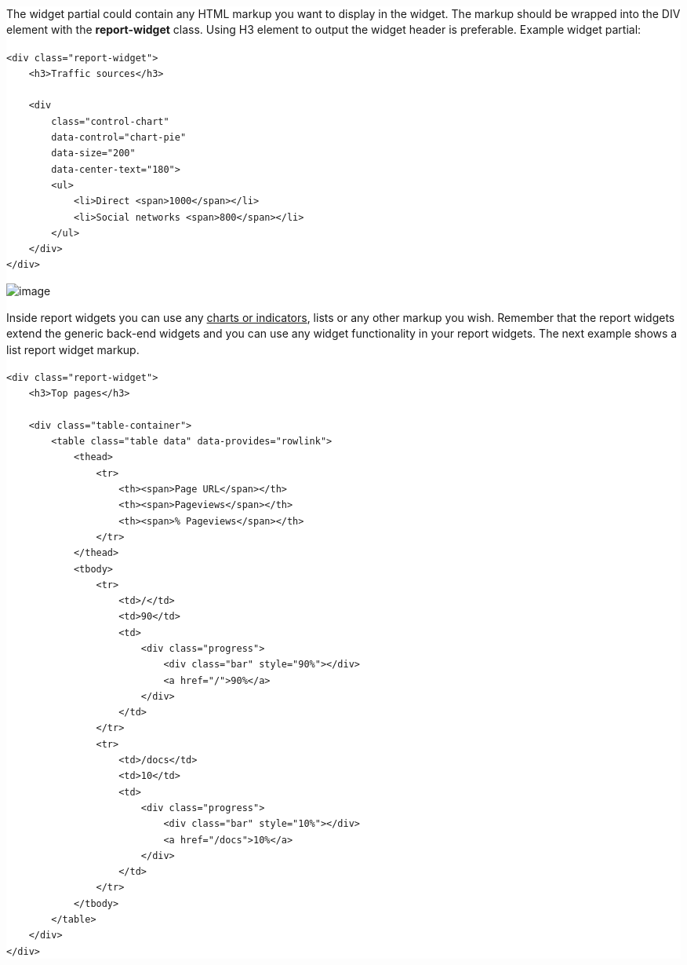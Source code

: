 The widget partial could contain any HTML markup you want to display in the widget. The markup should be wrapped into the DIV element with the **report-widget** class. Using H3 element to output the widget header is preferable. Example widget partial:

    <div class="report-widget">
        <h3>Traffic sources</h3>

        <div
            class="control-chart"
            data-control="chart-pie"
            data-size="200"
            data-center-text="180">
            <ul>
                <li>Direct <span>1000</span></li>
                <li>Social networks <span>800</span></li>
            </ul>
        </div>
    </div>

![image](https://raw.githubusercontent.com/wintercms/docs/master/images/traffic-sources.png)

Inside report widgets you can use any [charts or indicators](controls), lists or any other markup you wish. Remember that the report widgets extend the generic back-end widgets and you can use any widget functionality in your report widgets. The next example shows a list report widget markup.

    <div class="report-widget">
        <h3>Top pages</h3>

        <div class="table-container">
            <table class="table data" data-provides="rowlink">
                <thead>
                    <tr>
                        <th><span>Page URL</span></th>
                        <th><span>Pageviews</span></th>
                        <th><span>% Pageviews</span></th>
                    </tr>
                </thead>
                <tbody>
                    <tr>
                        <td>/</td>
                        <td>90</td>
                        <td>
                            <div class="progress">
                                <div class="bar" style="90%"></div>
                                <a href="/">90%</a>
                            </div>
                        </td>
                    </tr>
                    <tr>
                        <td>/docs</td>
                        <td>10</td>
                        <td>
                            <div class="progress">
                                <div class="bar" style="10%"></div>
                                <a href="/docs">10%</a>
                            </div>
                        </td>
                    </tr>
                </tbody>
            </table>
        </div>
    </div>
